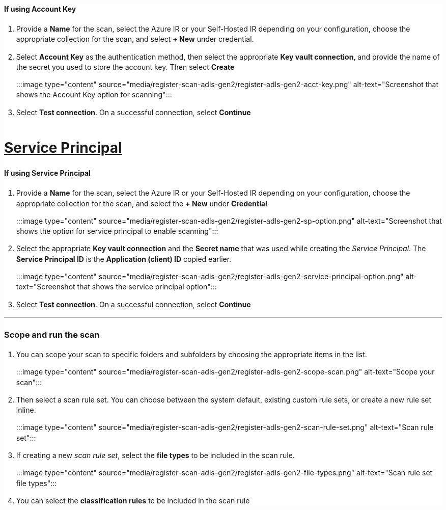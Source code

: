 #### If using Account Key

1. Provide a **Name** for the scan, select the Azure IR or your Self-Hosted IR depending on your configuration, choose the appropriate collection for the scan, and select **+ New** under credential.

1. Select **Account Key** as the authentication method, then select the appropriate **Key vault connection**, and provide the name of the secret you used to store the account key. Then select **Create**

    :::image type="content" source="media/register-scan-adls-gen2/register-adls-gen2-acct-key.png" alt-text="Screenshot that shows the Account Key option for scanning":::

1. Select **Test connection**. On a successful connection, select **Continue**

# [Service Principal](#tab/SP)

#### If using Service Principal

1. Provide a **Name** for the scan, select the Azure IR or your Self-Hosted IR depending on your configuration, choose the appropriate collection for the scan, and select the **+ New** under **Credential**

    :::image type="content" source="media/register-scan-adls-gen2/register-adls-gen2-sp-option.png" alt-text="Screenshot that shows the option for service principal to enable scanning":::

1. Select the appropriate **Key vault connection** and the **Secret name** that was used while creating the _Service Principal_. The **Service Principal ID** is the **Application (client) ID** copied earlier.

    :::image type="content" source="media/register-scan-adls-gen2/register-adls-gen2-service-principal-option.png" alt-text="Screenshot that shows the service principal option":::

1. Select **Test connection**. On a successful connection, select **Continue**

---

### Scope and run the scan

1. You can scope your scan to specific folders and subfolders by choosing the appropriate items in the list.

    :::image type="content" source="media/register-scan-adls-gen2/register-adls-gen2-scope-scan.png" alt-text="Scope your scan":::

1. Then select a scan rule set. You can choose between the system default, existing custom rule sets, or create a new rule set inline.

    :::image type="content" source="media/register-scan-adls-gen2/register-adls-gen2-scan-rule-set.png" alt-text="Scan rule set":::

1. If creating a new _scan rule set_, select the **file types** to be included in the scan rule.

    :::image type="content" source="media/register-scan-adls-gen2/register-adls-gen2-file-types.png" alt-text="Scan rule set file types":::

1. You can select the **classification rules** to be included in the scan rule
